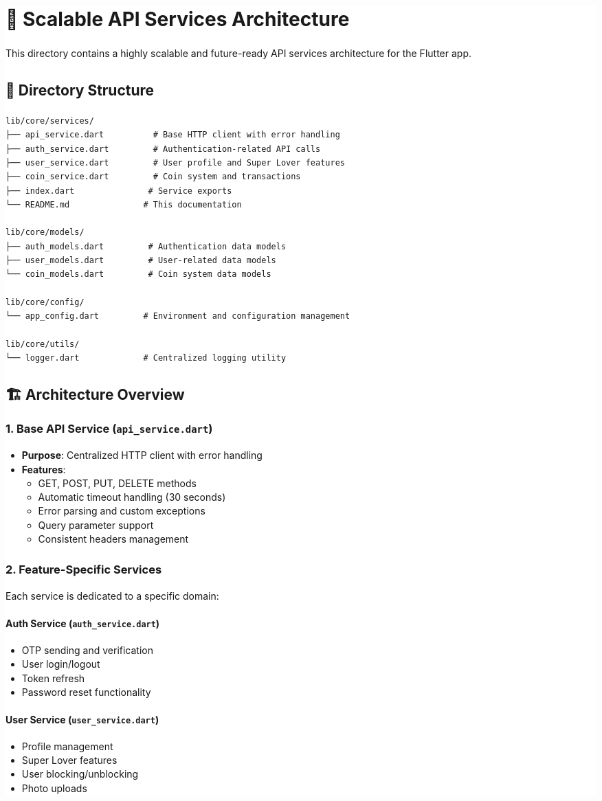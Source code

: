 # 🚀 Scalable API Services Architecture

This directory contains a highly scalable and future-ready API services architecture for the Flutter app.

## 📁 Directory Structure

```
lib/core/services/
├── api_service.dart          # Base HTTP client with error handling
├── auth_service.dart         # Authentication-related API calls
├── user_service.dart         # User profile and Super Lover features
├── coin_service.dart         # Coin system and transactions
├── index.dart               # Service exports
└── README.md               # This documentation

lib/core/models/
├── auth_models.dart         # Authentication data models
├── user_models.dart         # User-related data models
└── coin_models.dart         # Coin system data models

lib/core/config/
└── app_config.dart         # Environment and configuration management

lib/core/utils/
└── logger.dart             # Centralized logging utility
```

## 🏗️ Architecture Overview

### 1. **Base API Service** (`api_service.dart`)
- **Purpose**: Centralized HTTP client with error handling
- **Features**:
  - GET, POST, PUT, DELETE methods
  - Automatic timeout handling (30 seconds)
  - Error parsing and custom exceptions
  - Query parameter support
  - Consistent headers management

### 2. **Feature-Specific Services**
Each service is dedicated to a specific domain:

#### **Auth Service** (`auth_service.dart`)
- OTP sending and verification
- User login/logout
- Token refresh
- Password reset functionality

#### **User Service** (`user_service.dart`)
- Profile management
- Super Lover features
- User blocking/unblocking
- Photo uploads
